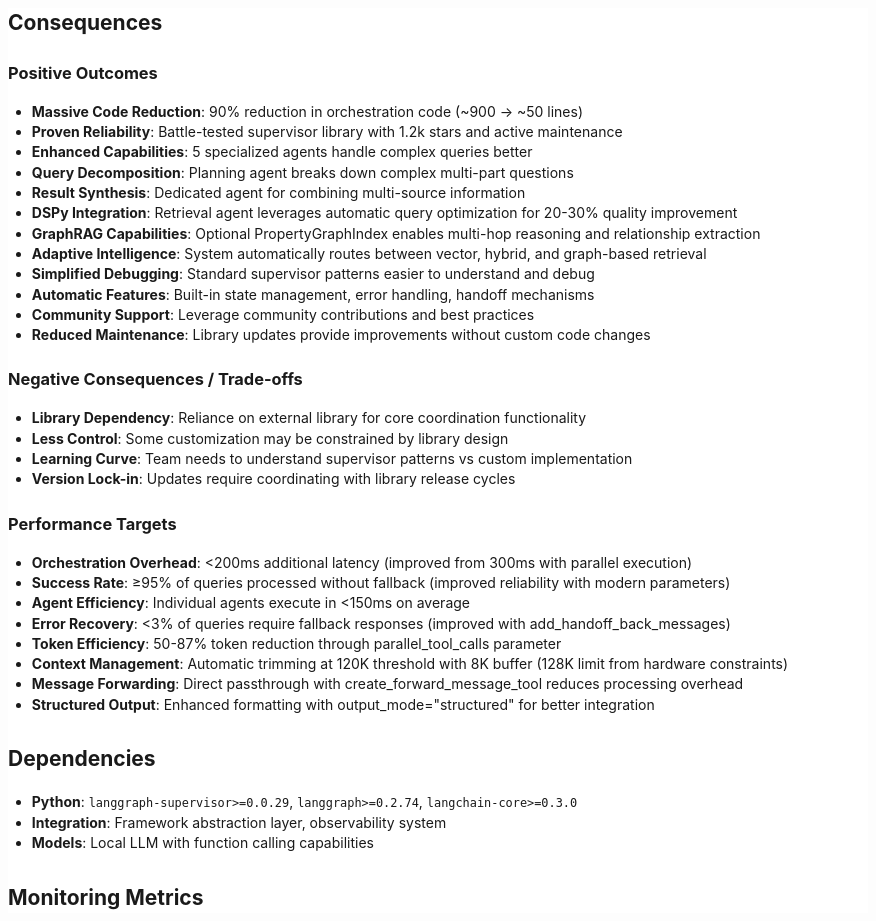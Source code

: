 ## Consequences

### Positive Outcomes

- **Massive Code Reduction**: 90% reduction in orchestration code (~900 → ~50 lines)
- **Proven Reliability**: Battle-tested supervisor library with 1.2k stars and active maintenance
- **Enhanced Capabilities**: 5 specialized agents handle complex queries better
- **Query Decomposition**: Planning agent breaks down complex multi-part questions
- **Result Synthesis**: Dedicated agent for combining multi-source information
- **DSPy Integration**: Retrieval agent leverages automatic query optimization for 20-30% quality improvement
- **GraphRAG Capabilities**: Optional PropertyGraphIndex enables multi-hop reasoning and relationship extraction
- **Adaptive Intelligence**: System automatically routes between vector, hybrid, and graph-based retrieval
- **Simplified Debugging**: Standard supervisor patterns easier to understand and debug
- **Automatic Features**: Built-in state management, error handling, handoff mechanisms
- **Community Support**: Leverage community contributions and best practices
- **Reduced Maintenance**: Library updates provide improvements without custom code changes

### Negative Consequences / Trade-offs

- **Library Dependency**: Reliance on external library for core coordination functionality
- **Less Control**: Some customization may be constrained by library design
- **Learning Curve**: Team needs to understand supervisor patterns vs custom implementation
- **Version Lock-in**: Updates require coordinating with library release cycles

### Performance Targets

- **Orchestration Overhead**: <200ms additional latency (improved from 300ms with parallel execution)
- **Success Rate**: ≥95% of queries processed without fallback (improved reliability with modern parameters)
- **Agent Efficiency**: Individual agents execute in <150ms on average
- **Error Recovery**: <3% of queries require fallback responses (improved with add_handoff_back_messages)
- **Token Efficiency**: 50-87% token reduction through parallel_tool_calls parameter
- **Context Management**: Automatic trimming at 120K threshold with 8K buffer (128K limit from hardware constraints)
- **Message Forwarding**: Direct passthrough with create_forward_message_tool reduces processing overhead
- **Structured Output**: Enhanced formatting with output_mode="structured" for better integration

## Dependencies

- **Python**: `langgraph-supervisor>=0.0.29`, `langgraph>=0.2.74`, `langchain-core>=0.3.0`
- **Integration**: Framework abstraction layer, observability system
- **Models**: Local LLM with function calling capabilities

## Monitoring Metrics
